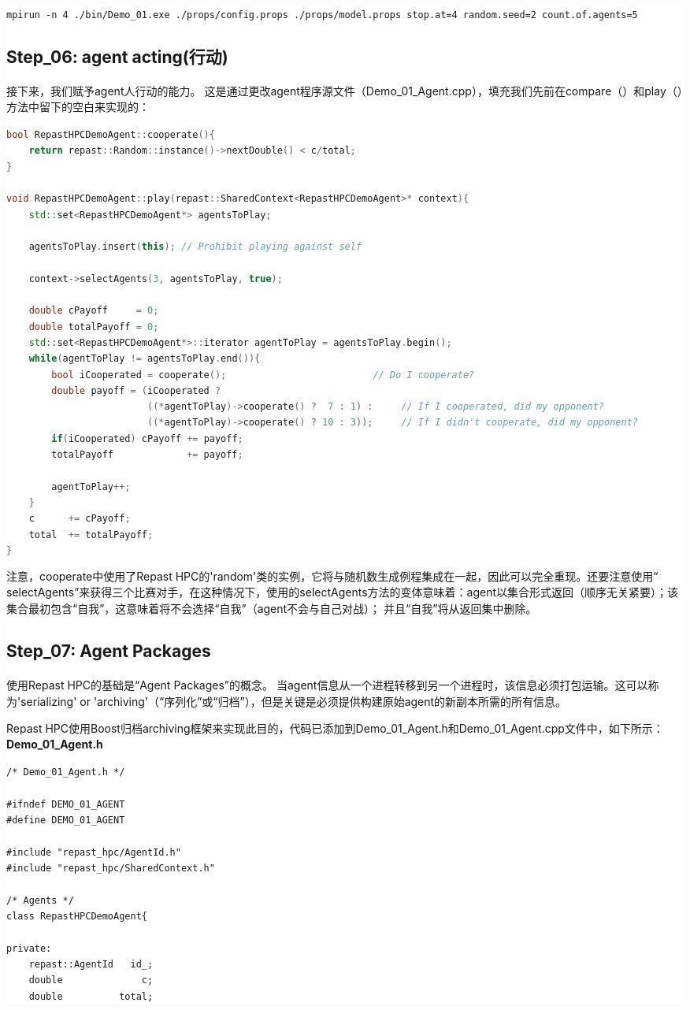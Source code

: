 ```
mpirun -n 4 ./bin/Demo_01.exe ./props/config.props ./props/model.props stop.at=4 random.seed=2 count.of.agents=5
```

## Step_06: agent acting(行动)
接下来，我们赋予agent人行动的能力。 这是通过更改agent程序源文件（Demo_01_Agent.cpp），填充我们先前在compare（）和play（）方法中留下的空白来实现的：
```c++ {highlight=[2,6-26]}
bool RepastHPCDemoAgent::cooperate(){
	return repast::Random::instance()->nextDouble() < c/total;
}

void RepastHPCDemoAgent::play(repast::SharedContext<RepastHPCDemoAgent>* context){
    std::set<RepastHPCDemoAgent*> agentsToPlay;
	
    agentsToPlay.insert(this); // Prohibit playing against self
	
    context->selectAgents(3, agentsToPlay, true);
	
    double cPayoff     = 0;
    double totalPayoff = 0;
    std::set<RepastHPCDemoAgent*>::iterator agentToPlay = agentsToPlay.begin();
    while(agentToPlay != agentsToPlay.end()){
        bool iCooperated = cooperate();                          // Do I cooperate?
        double payoff = (iCooperated ?
						 ((*agentToPlay)->cooperate() ?  7 : 1) :     // If I cooperated, did my opponent?
						 ((*agentToPlay)->cooperate() ? 10 : 3));     // If I didn't cooperate, did my opponent?
        if(iCooperated) cPayoff += payoff;
        totalPayoff             += payoff;
		
        agentToPlay++;
    }
    c      += cPayoff;
    total  += totalPayoff;
}
```
注意，cooperate中使用了Repast HPC的'random'类的实例，它将与随机数生成例程集成在一起，因此可以完全重现。还要注意使用“ selectAgents”来获得三个比赛对手，在这种情况下，使用的selectAgents方法的变体意味着：agent以集合形式返回（顺序无关紧要）；该集合最初包含“自我”，这意味着将不会选择“自我”（agent不会与自己对战）； 并且“自我”将从返回集中删除。

## Step_07: Agent Packages
使用Repast HPC的基础是“Agent Packages”的概念。 当agent信息从一个进程转移到另一个进程时，该信息必须打包运输。这可以称为'serializing' or 'archiving'（“序列化”或“归档”），但是关键是必须提供构建原始agent的新副本所需的所有信息。

Repast HPC使用Boost归档archiving框架来实现此目的，代码已添加到Demo_01_Agent.h和Demo_01_Agent.cpp文件中，如下所示：
**Demo_01_Agent.h**
``` c++{highlight=[39-64]}
/* Demo_01_Agent.h */

#ifndef DEMO_01_AGENT
#define DEMO_01_AGENT

#include "repast_hpc/AgentId.h"
#include "repast_hpc/SharedContext.h"

/* Agents */
class RepastHPCDemoAgent{
	
private:
    repast::AgentId   id_;
    double              c;
    double          total;
```